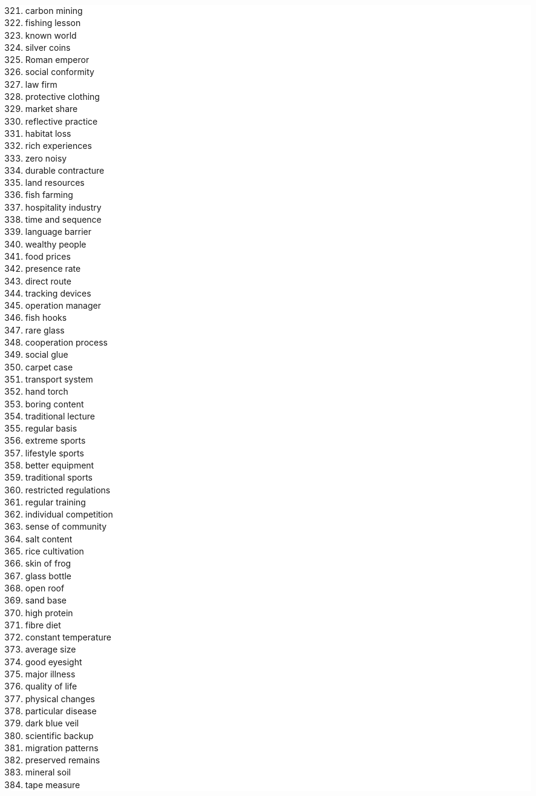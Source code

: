 321. carbon mining
322. fishing lesson
323. known world
324. silver coins
325. Roman emperor
326. social conformity
327. law firm
328. protective clothing
329. market share
330. reflective practice
331. habitat loss
332. rich experiences
333. zero noisy
334. durable contracture
335. land resources
336. fish farming
337. hospitality industry
338. time and sequence
339. language barrier
340. wealthy people
341. food prices
342. presence rate
343. direct route
344. tracking devices
345. operation manager
346. fish hooks
347. rare glass
348. cooperation process
349. social glue
350. carpet case
351. transport system
352. hand torch
353. boring content
354. traditional lecture
355. regular basis
356. extreme sports
357. lifestyle sports
358. better equipment
359. traditional sports
360. restricted regulations
361. regular training
362. individual competition
363. sense of community
364. salt content
365. rice cultivation
366. skin of frog
367. glass bottle
368. open roof
369. sand base
370. high protein
371. fibre diet
372. constant temperature
373. average size
374. good eyesight
375. major illness
376. quality of life
377. physical changes
378. particular disease
379. dark blue veil
380. scientific backup
381. migration patterns
382. preserved remains
383. mineral soil
384. tape measure